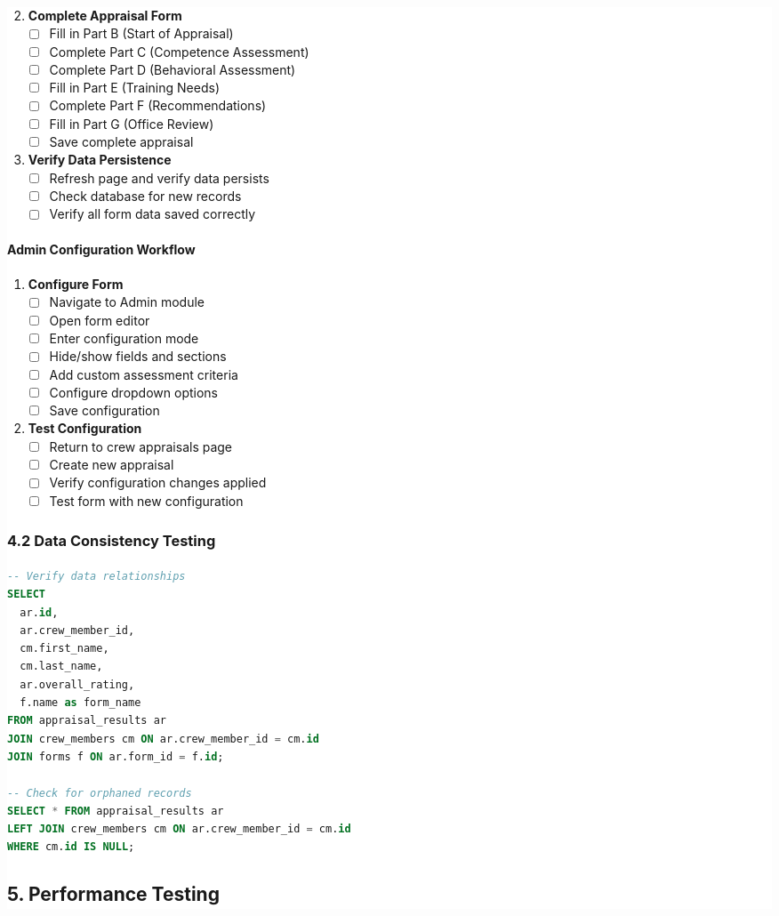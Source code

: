 2. **Complete Appraisal Form**
   - [ ] Fill in Part B (Start of Appraisal)
   - [ ] Complete Part C (Competence Assessment)
   - [ ] Complete Part D (Behavioral Assessment)
   - [ ] Fill in Part E (Training Needs)
   - [ ] Complete Part F (Recommendations)
   - [ ] Fill in Part G (Office Review)
   - [ ] Save complete appraisal

3. **Verify Data Persistence**
   - [ ] Refresh page and verify data persists
   - [ ] Check database for new records
   - [ ] Verify all form data saved correctly

#### Admin Configuration Workflow
1. **Configure Form**
   - [ ] Navigate to Admin module
   - [ ] Open form editor
   - [ ] Enter configuration mode
   - [ ] Hide/show fields and sections
   - [ ] Add custom assessment criteria
   - [ ] Configure dropdown options
   - [ ] Save configuration

2. **Test Configuration**
   - [ ] Return to crew appraisals page
   - [ ] Create new appraisal
   - [ ] Verify configuration changes applied
   - [ ] Test form with new configuration

### 4.2 Data Consistency Testing
```sql
-- Verify data relationships
SELECT 
  ar.id,
  ar.crew_member_id,
  cm.first_name,
  cm.last_name,
  ar.overall_rating,
  f.name as form_name
FROM appraisal_results ar
JOIN crew_members cm ON ar.crew_member_id = cm.id
JOIN forms f ON ar.form_id = f.id;

-- Check for orphaned records
SELECT * FROM appraisal_results ar
LEFT JOIN crew_members cm ON ar.crew_member_id = cm.id
WHERE cm.id IS NULL;
```

## 5. Performance Testing

